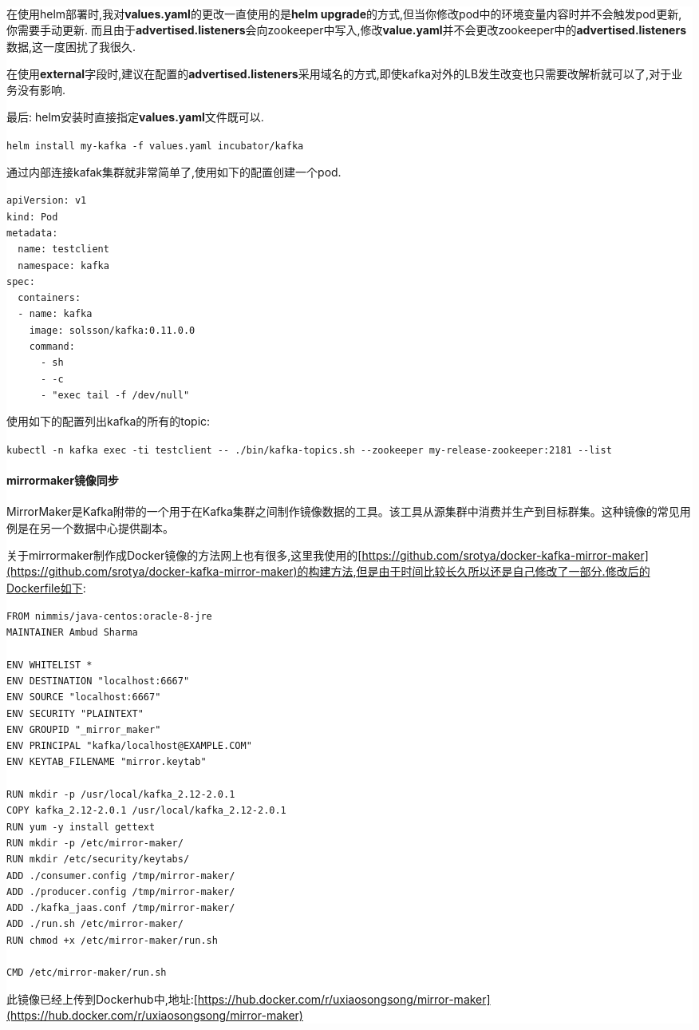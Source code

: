 在使用helm部署时,我对**values.yaml**的更改一直使用的是**helm upgrade**的方式,但当你修改pod中的环境变量内容时并不会触发pod更新,你需要手动更新. 而且由于**advertised.listeners**会向zookeeper中写入,修改**value.yaml**并不会更改zookeeper中的**advertised.listeners**数据,这一度困扰了我很久.

在使用**external**字段时,建议在配置的**advertised.listeners**采用域名的方式,即使kafka对外的LB发生改变也只需要改解析就可以了,对于业务没有影响.

最后: helm安装时直接指定**values.yaml**文件既可以.

```
helm install my-kafka -f values.yaml incubator/kafka
```

通过内部连接kafak集群就非常简单了,使用如下的配置创建一个pod.

```
apiVersion: v1
kind: Pod
metadata:
  name: testclient
  namespace: kafka
spec:
  containers:
  - name: kafka
    image: solsson/kafka:0.11.0.0
    command:
      - sh
      - -c
      - "exec tail -f /dev/null"
```
使用如下的配置列出kafka的所有的topic:
```
kubectl -n kafka exec -ti testclient -- ./bin/kafka-topics.sh --zookeeper my-release-zookeeper:2181 --list
```

#### mirrormaker镜像同步

MirrorMaker是Kafka附带的一个用于在Kafka集群之间制作镜像数据的工具。该工具从源集群中消费并生产到目标群集。这种镜像的常见用例是在另一个数据中心提供副本。

关于mirrormaker制作成Docker镜像的方法网上也有很多,这里我使用的[https://github.com/srotya/docker-kafka-mirror-maker](https://github.com/srotya/docker-kafka-mirror-maker)的构建方法,但是由于时间比较长久所以还是自己修改了一部分.修改后的Dockerfile如下:

```
FROM nimmis/java-centos:oracle-8-jre
MAINTAINER Ambud Sharma

ENV WHITELIST *
ENV DESTINATION "localhost:6667"
ENV SOURCE "localhost:6667"
ENV SECURITY "PLAINTEXT"
ENV GROUPID "_mirror_maker"
ENV PRINCIPAL "kafka/localhost@EXAMPLE.COM"
ENV KEYTAB_FILENAME "mirror.keytab"

RUN mkdir -p /usr/local/kafka_2.12-2.0.1
COPY kafka_2.12-2.0.1 /usr/local/kafka_2.12-2.0.1
RUN yum -y install gettext
RUN mkdir -p /etc/mirror-maker/
RUN mkdir /etc/security/keytabs/
ADD ./consumer.config /tmp/mirror-maker/
ADD ./producer.config /tmp/mirror-maker/
ADD ./kafka_jaas.conf /tmp/mirror-maker/
ADD ./run.sh /etc/mirror-maker/
RUN chmod +x /etc/mirror-maker/run.sh

CMD /etc/mirror-maker/run.sh
```
此镜像已经上传到Dockerhub中,地址:[https://hub.docker.com/r/uxiaosongsong/mirror-maker](https://hub.docker.com/r/uxiaosongsong/mirror-maker)